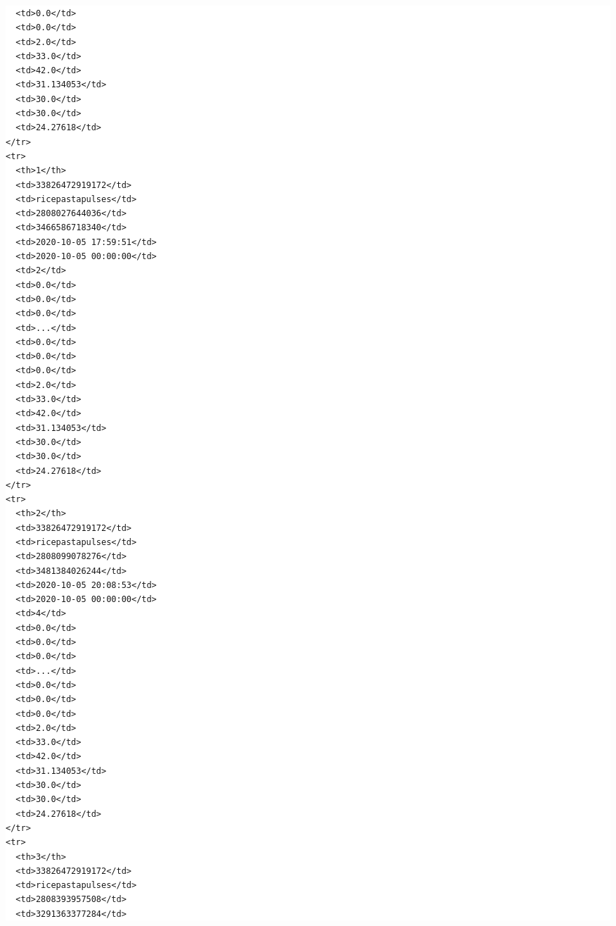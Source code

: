       <td>0.0</td>
      <td>0.0</td>
      <td>2.0</td>
      <td>33.0</td>
      <td>42.0</td>
      <td>31.134053</td>
      <td>30.0</td>
      <td>30.0</td>
      <td>24.27618</td>
    </tr>
    <tr>
      <th>1</th>
      <td>33826472919172</td>
      <td>ricepastapulses</td>
      <td>2808027644036</td>
      <td>3466586718340</td>
      <td>2020-10-05 17:59:51</td>
      <td>2020-10-05 00:00:00</td>
      <td>2</td>
      <td>0.0</td>
      <td>0.0</td>
      <td>0.0</td>
      <td>...</td>
      <td>0.0</td>
      <td>0.0</td>
      <td>0.0</td>
      <td>2.0</td>
      <td>33.0</td>
      <td>42.0</td>
      <td>31.134053</td>
      <td>30.0</td>
      <td>30.0</td>
      <td>24.27618</td>
    </tr>
    <tr>
      <th>2</th>
      <td>33826472919172</td>
      <td>ricepastapulses</td>
      <td>2808099078276</td>
      <td>3481384026244</td>
      <td>2020-10-05 20:08:53</td>
      <td>2020-10-05 00:00:00</td>
      <td>4</td>
      <td>0.0</td>
      <td>0.0</td>
      <td>0.0</td>
      <td>...</td>
      <td>0.0</td>
      <td>0.0</td>
      <td>0.0</td>
      <td>2.0</td>
      <td>33.0</td>
      <td>42.0</td>
      <td>31.134053</td>
      <td>30.0</td>
      <td>30.0</td>
      <td>24.27618</td>
    </tr>
    <tr>
      <th>3</th>
      <td>33826472919172</td>
      <td>ricepastapulses</td>
      <td>2808393957508</td>
      <td>3291363377284</td>